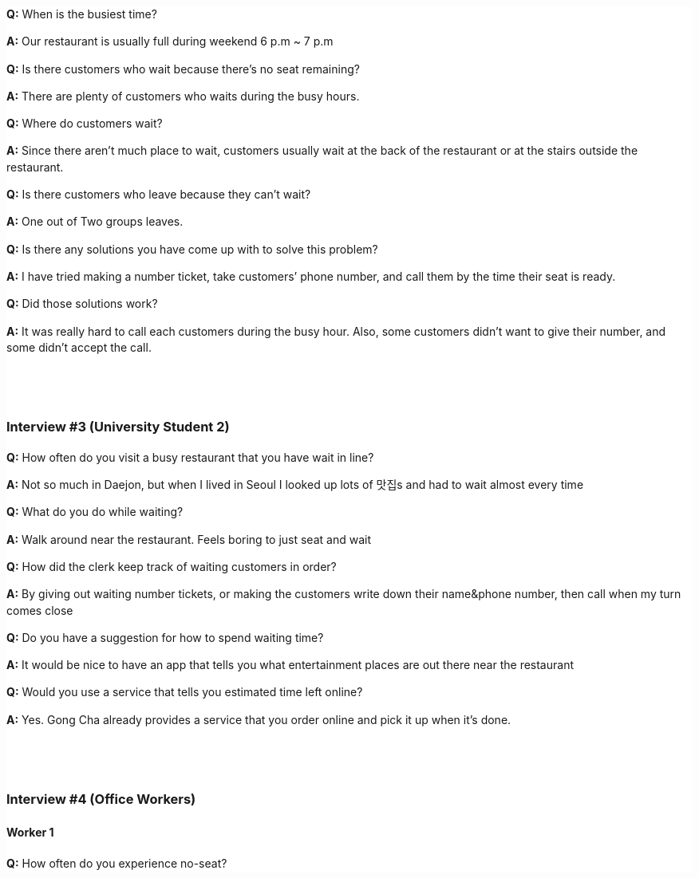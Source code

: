 **Q:** When is the busiest time?

**A:** Our restaurant is usually full during weekend 6 p.m ~ 7 p.m

**Q:** Is there customers who wait because there’s no seat remaining?

**A:** There are plenty of customers who waits during the busy hours.

**Q:** Where do customers wait?

**A:** Since there aren’t much place to wait, customers usually wait at the back of the restaurant or at the stairs outside the restaurant.

**Q:** Is there customers who leave because they can’t wait?

**A:** One out of Two groups leaves.

**Q:** Is there any solutions you have come up with to solve this problem?

**A:** I have tried making a number ticket, take customers’ phone number, and call them by the
time their seat is ready.

**Q:** Did those solutions work?

**A:** It was really hard to call each customers during the busy hour. Also, some customers didn’t want to give their number, and some didn’t accept the call.

<br /><br />
### <a name="interview3"></a> Interview #3 (University Student 2)

**Q:** How often do you visit a busy restaurant that you have wait in line?

**A:** Not so much in Daejon, but when I lived in Seoul I looked up lots of 맛집s and had to wait almost every time

**Q:** What do you do while waiting?

**A:** Walk around near the restaurant. Feels boring to just seat and wait

**Q:** How did the clerk keep track of waiting customers in order?

**A:** By giving out waiting number tickets, or making the customers write down their name&phone number, then call when my turn comes close

**Q:** Do you have a suggestion for how to spend waiting time?

**A:** It would be nice to have an app that tells you what entertainment places are out there near the restaurant

**Q:** Would you use a service that tells you estimated time left online?

**A:** Yes. Gong Cha already provides a service that you order online and pick it up when it’s done.

<br /><br />
### <a name="interview4"></a> Interview #4 (Office Workers)

#### Worker 1

**Q:** How often do you experience no-seat?
